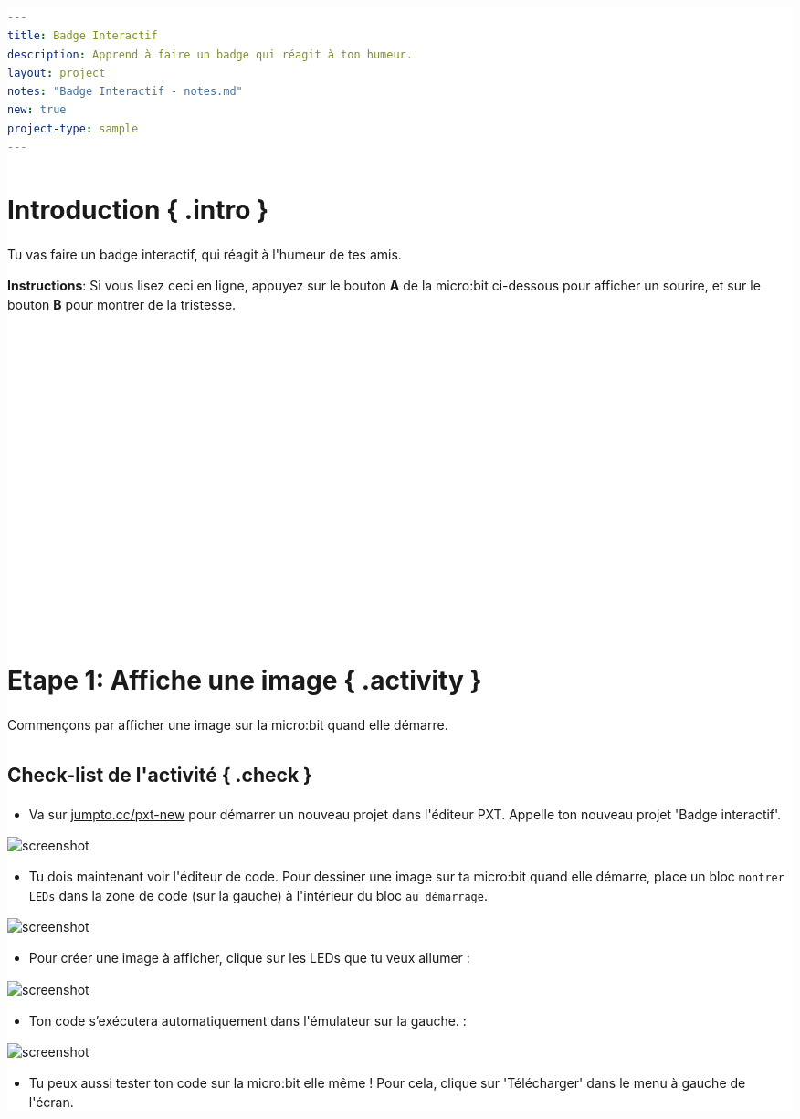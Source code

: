 ```yaml
---
title: Badge Interactif
description: Apprend à faire un badge qui réagit à ton humeur.
layout: project
notes: "Badge Interactif - notes.md"
new: true
project-type: sample
---
```


# Introduction { .intro }

Tu vas faire un badge interactif, qui réagit à l'humeur de tes amis.

__Instructions__: Si vous lisez ceci en ligne, appuyez sur le bouton __A__ de la micro:bit ci-dessous pour afficher un sourire, et sur le bouton __B__ pour montrer de la tristesse.

<div class="trinket" style="width:400px;margin: 0 auto;">
<div style="position:relative;height:0;padding-bottom:81.97%;overflow:hidden;"><iframe style="position:absolute;top:0;left:0;width:100%;height:100%;" src="https://pxt.microbit.org/---run?id=90418-17495-16581-63753" allowfullscreen="allowfullscreen" sandbox="allow-popups allow-scripts allow-same-origin" frameborder="0"></iframe></div>
</div>

# Etape 1: Affiche une image { .activity }

Commençons par afficher une image sur la micro:bit quand elle démarre.

## Check-list de l'activité { .check }

+ Va sur <a href="http://jumpto.cc/pxt-new" target="_blank">jumpto.cc/pxt-new</a> pour démarrer un nouveau projet dans l'éditeur PXT. Appelle ton nouveau projet 'Badge interactif'.

![screenshot](images/badge-name.png)

+ Tu dois maintenant voir l'éditeur de code. Pour dessiner une image sur ta micro:bit quand elle démarre, place un bloc `montrer LEDs` dans la zone de code (sur la gauche) à l'intérieur du bloc `au démarrage`.

![screenshot](images/badge-draw.png)

+ Pour créer une image à afficher, clique sur les LEDs que tu veux allumer&nbsp;:

![screenshot](images/badge-pattern.png)

+ Ton code s’exécutera automatiquement dans l'émulateur sur la gauche.&nbsp;:

![screenshot](images/badge-emulator.png)

+ Tu peux aussi tester ton code sur la micro:bit elle même&nbsp;! Pour cela, clique sur 'Télécharger' dans le menu à gauche de l'écran.
